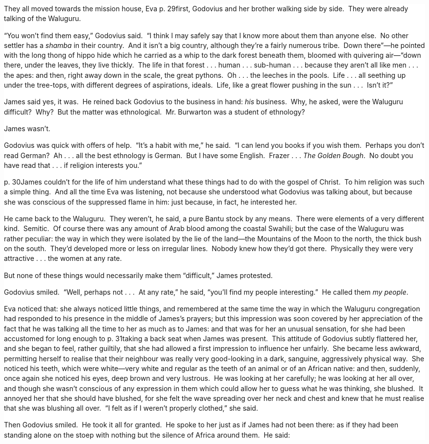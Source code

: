 They all moved towards the mission house, Eva p. 29first, Godovius and her brother walking side by side.  They were already talking of the Waluguru.

“You won’t find them easy,” Godovius said.  “I think I may safely say that I know more about them than anyone else.  No other settler has a _shamba_ in their country.  And it isn’t a big country, although they’re a fairly numerous tribe.  Down there”—he pointed with the long thong of hippo hide which he carried as a whip to the dark forest beneath them, bloomed with quivering air—“down there, under the leaves, they live thickly.  The life in that forest . . . human . . . sub-human . . . because they aren’t all like men . . . the apes: and then, right away down in the scale, the great pythons.  Oh . . . the leeches in the pools.  Life . . . all seething up under the tree-tops, with different degrees of aspirations, ideals.  Life, like a great flower pushing in the sun . . .  Isn’t it?”

James said yes, it was.  He reined back Godovius to the business in hand: _his_ business.  Why, he asked, were the Waluguru difficult?  Why?  But the matter was ethnological.  Mr. Burwarton was a student of ethnology?

James wasn’t.

Godovius was quick with offers of help.  “It’s a habit with me,” he said.  “I can lend you books if you wish them.  Perhaps you don’t read German?  Ah . . . all the best ethnology is German.  But I have some English.  Frazer . . . _The Golden Bough_.  No doubt you have read that . . . if religion interests you.”

p. 30James couldn’t for the life of him understand what these things had to do with the gospel of Christ.  To him religion was such a simple thing.  And all the time Eva was listening, not because she understood what Godovius was talking about, but because she was conscious of the suppressed flame in him: just because, in fact, he interested her.

He came back to the Waluguru.  They weren’t, he said, a pure Bantu stock by any means.  There were elements of a very different kind.  Semitic.  Of course there was any amount of Arab blood among the coastal Swahili; but the case of the Waluguru was rather peculiar: the way in which they were isolated by the lie of the land—the Mountains of the Moon to the north, the thick bush on the south.  They’d developed more or less on irregular lines.  Nobody knew how they’d got there.  Physically they were very attractive . . . the women at any rate.

But none of these things would necessarily make them “difficult,” James protested.

Godovius smiled.  “Well, perhaps not . . .  At any rate,” he said, “you’ll find my people interesting.”  He called them _my people_.

Eva noticed that: she always noticed little things, and remembered at the same time the way in which the Waluguru congregation had responded to his presence in the middle of James’s prayers; but this impression was soon covered by her appreciation of the fact that he was talking all the time to her as much as to James: and that was for her an unusual sensation, for she had been accustomed for long enough to p. 31taking a back seat when James was present.  This attitude of Godovius subtly flattered her, and she began to feel, rather guiltily, that she had allowed a first impression to influence her unfairly.  She became less awkward, permitting herself to realise that their neighbour was really very good-looking in a dark, sanguine, aggressively physical way.  She noticed his teeth, which were white—very white and regular as the teeth of an animal or of an African native: and then, suddenly, once again she noticed his eyes, deep brown and very lustrous.  He was looking at her carefully; he was looking at her all over, and though she wasn’t conscious of any expression in them which could allow her to guess what he was thinking, she blushed.  It annoyed her that she should have blushed, for she felt the wave spreading over her neck and chest and knew that he must realise that she was blushing all over.  “I felt as if I weren’t properly clothed,” she said.

Then Godovius smiled.  He took it all for granted.  He spoke to her just as if James had not been there: as if they had been standing alone on the stoep with nothing but the silence of Africa around them.  He said:
